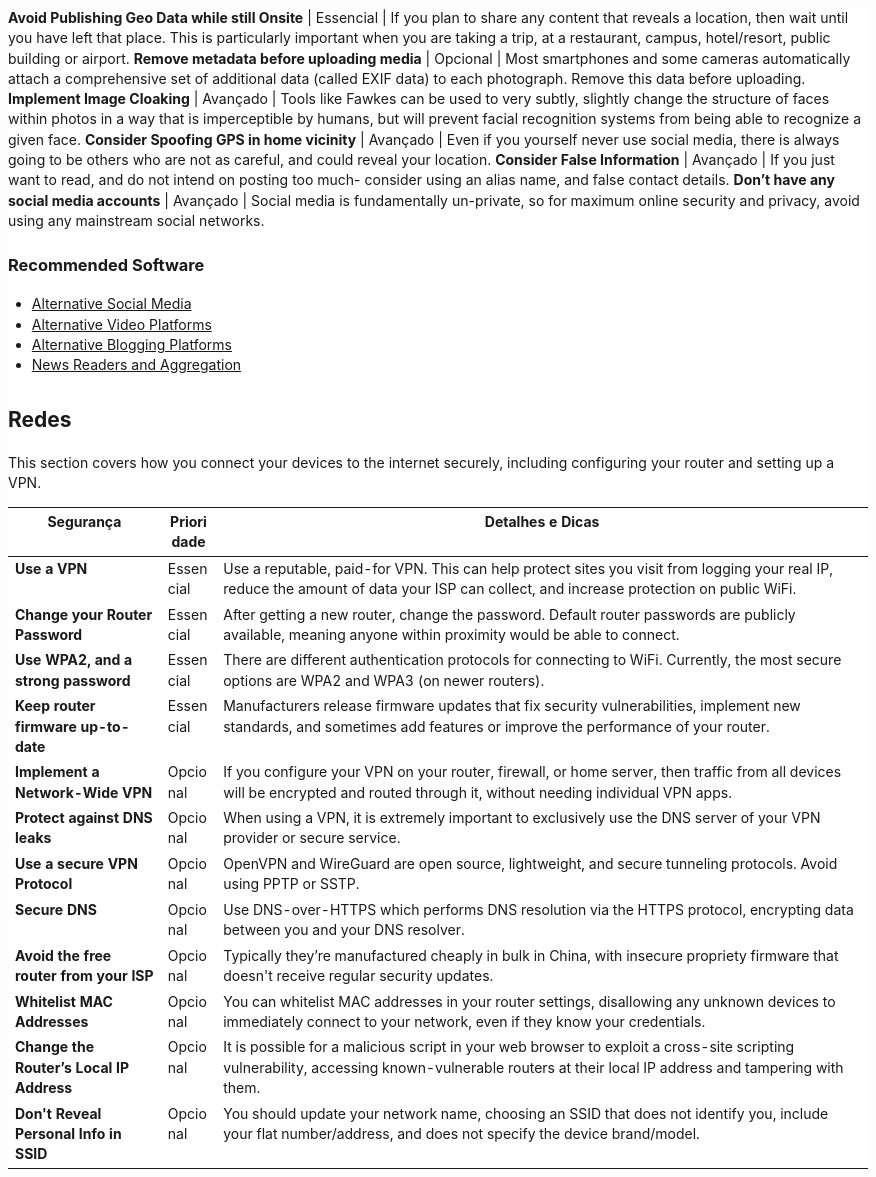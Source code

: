 **Avoid Publishing Geo Data while still Onsite** | Essencial | If you plan to share any content that reveals a location, then wait until you have left that place. This is particularly important when you are taking a trip, at a restaurant, campus, hotel/resort, public building or airport.
**Remove metadata before uploading media** | Opcional | Most smartphones and some cameras automatically attach a comprehensive set of additional data (called EXIF data) to each photograph. Remove this data before uploading.
**Implement Image Cloaking** | Avançado | Tools like Fawkes can be used to very subtly, slightly change the structure of faces within photos in a way that is imperceptible by humans, but will prevent facial recognition systems from being able to recognize a given face.
**Consider Spoofing GPS in home vicinity** | Avançado | Even if you yourself never use social media, there is always going to be others who are not as careful, and could reveal your location.
**Consider False Information** | Avançado | If you just want to read, and do not intend on posting too much- consider using an alias name, and false contact details.
**Don’t have any social media accounts** | Avançado | Social media is fundamentally un-private, so for maximum online security and privacy, avoid using any mainstream social networks.

### Recommended Software
- [Alternative Social Media](https://github.com/Lissy93/awesome-privacy#social-networks)
- [Alternative Video Platforms](https://github.com/Lissy93/awesome-privacy#video-platforms)
- [Alternative Blogging Platforms](https://github.com/Lissy93/awesome-privacy#blogging-platforms)
- [News Readers and Aggregation](https://github.com/Lissy93/awesome-privacy#news-readers-and-aggregation)


## Redes

This section covers how you connect your devices to the internet securely, including configuring your router and setting up a VPN.


**Segurança** | **Prioridade** | **Detalhes e Dicas**
--- | --- | ---
**Use a VPN** | Essencial | Use a reputable, paid-for VPN. This can help protect sites you visit from logging your real IP, reduce the amount of data your ISP can collect, and increase protection on public WiFi.
**Change your Router Password** | Essencial | After getting a new router, change the password. Default router passwords are publicly available, meaning anyone within proximity would be able to connect.
**Use WPA2, and a strong password** | Essencial | There are different authentication protocols for connecting to WiFi. Currently, the most secure options are WPA2 and WPA3 (on newer routers).
**Keep router firmware up-to-date** | Essencial | Manufacturers release firmware updates that fix security vulnerabilities, implement new standards, and sometimes add features or improve the performance of your router.
**Implement a Network-Wide VPN** | Opcional | If you configure your VPN on your router, firewall, or home server, then traffic from all devices will be encrypted and routed through it, without needing individual VPN apps.
**Protect against DNS leaks** | Opcional | When using a VPN, it is extremely important to exclusively use the DNS server of your VPN provider or secure service.
**Use a secure VPN Protocol** | Opcional | OpenVPN and WireGuard are open source, lightweight, and secure tunneling protocols. Avoid using PPTP or SSTP.
**Secure DNS** | Opcional | Use DNS-over-HTTPS which performs DNS resolution via the HTTPS protocol, encrypting data between you and your DNS resolver.
**Avoid the free router from your ISP** | Opcional | Typically they’re manufactured cheaply in bulk in China, with insecure propriety firmware that doesn't receive regular security updates.
**Whitelist MAC Addresses** | Opcional | You can whitelist MAC addresses in your router settings, disallowing any unknown devices to immediately connect to your network, even if they know your credentials.
**Change the Router’s Local IP Address** | Opcional | It is possible for a malicious script in your web browser to exploit a cross-site scripting vulnerability, accessing known-vulnerable routers at their local IP address and tampering with them.
**Don't Reveal Personal Info in SSID** | Opcional | You should update your network name, choosing an SSID that does not identify you, include your flat number/address, and does not specify the device brand/model.